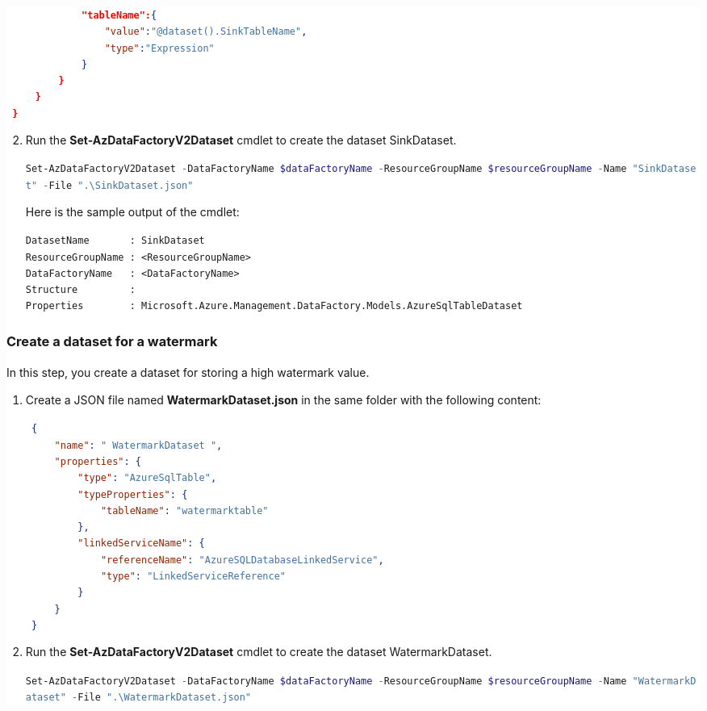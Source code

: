    ```json
                "tableName":{
                    "value":"@dataset().SinkTableName",
                    "type":"Expression"
                }
            }
        }
    }
   ```

2. Run the **Set-AzDataFactoryV2Dataset** cmdlet to create the dataset SinkDataset.

   ```powershell
   Set-AzDataFactoryV2Dataset -DataFactoryName $dataFactoryName -ResourceGroupName $resourceGroupName -Name "SinkDataset" -File ".\SinkDataset.json"
   ```

    Here is the sample output of the cmdlet:

   ```output
   DatasetName       : SinkDataset
   ResourceGroupName : <ResourceGroupName>
   DataFactoryName   : <DataFactoryName>
   Structure         :
   Properties        : Microsoft.Azure.Management.DataFactory.Models.AzureSqlTableDataset
   ```

### Create a dataset for a watermark

In this step, you create a dataset for storing a high watermark value.

1. Create a JSON file named **WatermarkDataset.json** in the same folder with the following content:

   ```json
    {
        "name": " WatermarkDataset ",
        "properties": {
            "type": "AzureSqlTable",
            "typeProperties": {
                "tableName": "watermarktable"
            },
            "linkedServiceName": {
                "referenceName": "AzureSQLDatabaseLinkedService",
                "type": "LinkedServiceReference"
            }
        }
    }
   ```

2. Run the **Set-AzDataFactoryV2Dataset** cmdlet to create the dataset WatermarkDataset.

   ```powershell
   Set-AzDataFactoryV2Dataset -DataFactoryName $dataFactoryName -ResourceGroupName $resourceGroupName -Name "WatermarkDataset" -File ".\WatermarkDataset.json"
   ```
